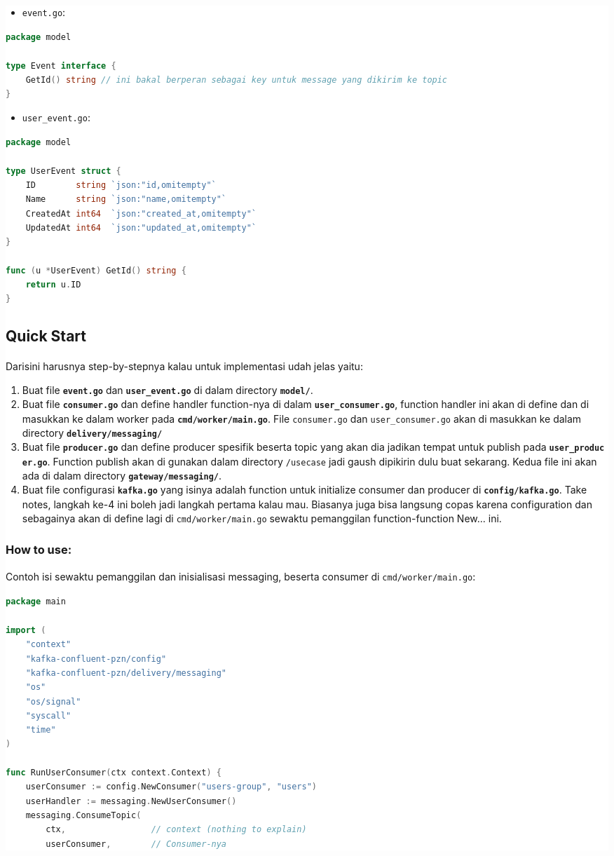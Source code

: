 - `event.go`:
```go
package model

type Event interface {
	GetId() string // ini bakal berperan sebagai key untuk message yang dikirim ke topic
}
```

- `user_event.go`:
```go
package model

type UserEvent struct {
	ID        string `json:"id,omitempty"`
	Name      string `json:"name,omitempty"`
	CreatedAt int64  `json:"created_at,omitempty"`
	UpdatedAt int64  `json:"updated_at,omitempty"`
}

func (u *UserEvent) GetId() string {
	return u.ID
}
```

## Quick Start

Darisini harusnya step-by-stepnya kalau untuk implementasi udah jelas yaitu:
1. Buat file **`event.go`** dan **`user_event.go`** di dalam directory **`model/`**.
2. Buat file **`consumer.go`** dan define handler function-nya di dalam **`user_consumer.go`**, function handler ini akan di define dan di masukkan ke dalam worker pada **`cmd/worker/main.go`**. File `consumer.go` dan `user_consumer.go` akan di masukkan ke dalam directory **`delivery/messaging/`**
3. Buat file **`producer.go`** dan define producer spesifik beserta topic yang akan dia jadikan tempat untuk publish pada **`user_producer.go`**. Function publish akan di gunakan dalam directory `/usecase` jadi gaush dipikirin dulu buat sekarang. Kedua file ini akan ada di dalam directory **`gateway/messaging/`**.
4. Buat file configurasi **`kafka.go`** yang isinya adalah function untuk initialize consumer dan producer di **`config/kafka.go`**. Take notes, langkah ke-4 ini boleh jadi langkah pertama kalau mau. Biasanya juga bisa langsung copas karena configuration dan sebagainya akan di define lagi di `cmd/worker/main.go` sewaktu pemanggilan function-function New... ini.


### How to use:

Contoh isi sewaktu pemanggilan dan inisialisasi messaging, beserta consumer di `cmd/worker/main.go`:
```go
package main

import (
	"context"
	"kafka-confluent-pzn/config"
	"kafka-confluent-pzn/delivery/messaging"
	"os"
	"os/signal"
	"syscall"
	"time"
)

func RunUserConsumer(ctx context.Context) {
	userConsumer := config.NewConsumer("users-group", "users")
	userHandler := messaging.NewUserConsumer()
	messaging.ConsumeTopic(
		ctx,                 // context (nothing to explain)
		userConsumer,        // Consumer-nya
```